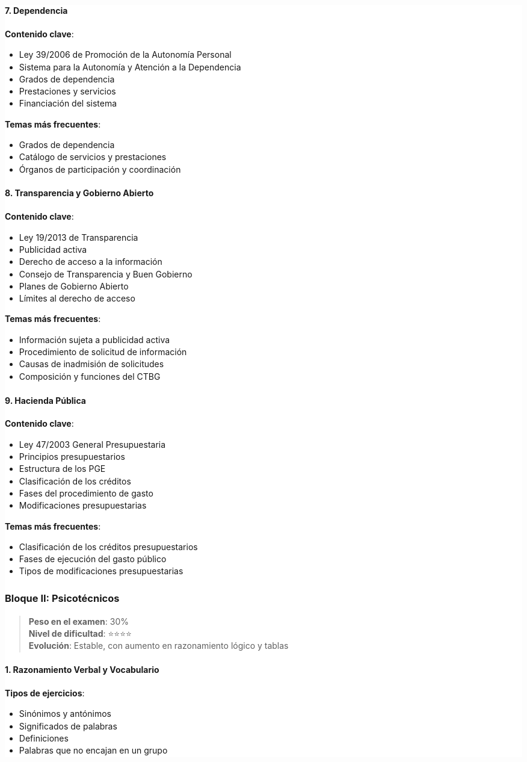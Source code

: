 #### 7. Dependencia

**Contenido clave**:
- Ley 39/2006 de Promoción de la Autonomía Personal
- Sistema para la Autonomía y Atención a la Dependencia
- Grados de dependencia
- Prestaciones y servicios
- Financiación del sistema

**Temas más frecuentes**:
- Grados de dependencia
- Catálogo de servicios y prestaciones
- Órganos de participación y coordinación

#### 8. Transparencia y Gobierno Abierto

**Contenido clave**:
- Ley 19/2013 de Transparencia
- Publicidad activa
- Derecho de acceso a la información
- Consejo de Transparencia y Buen Gobierno
- Planes de Gobierno Abierto
- Límites al derecho de acceso

**Temas más frecuentes**:
- Información sujeta a publicidad activa
- Procedimiento de solicitud de información
- Causas de inadmisión de solicitudes
- Composición y funciones del CTBG

#### 9. Hacienda Pública

**Contenido clave**:
- Ley 47/2003 General Presupuestaria
- Principios presupuestarios
- Estructura de los PGE
- Clasificación de los créditos
- Fases del procedimiento de gasto
- Modificaciones presupuestarias

**Temas más frecuentes**:
- Clasificación de los créditos presupuestarios
- Fases de ejecución del gasto público
- Tipos de modificaciones presupuestarias

### Bloque II: Psicotécnicos

> **Peso en el examen**: 30%  
> **Nivel de dificultad**: ⭐⭐⭐⭐  
> **Evolución**: Estable, con aumento en razonamiento lógico y tablas

#### 1. Razonamiento Verbal y Vocabulario

**Tipos de ejercicios**:
- Sinónimos y antónimos
- Significados de palabras
- Definiciones
- Palabras que no encajan en un grupo

